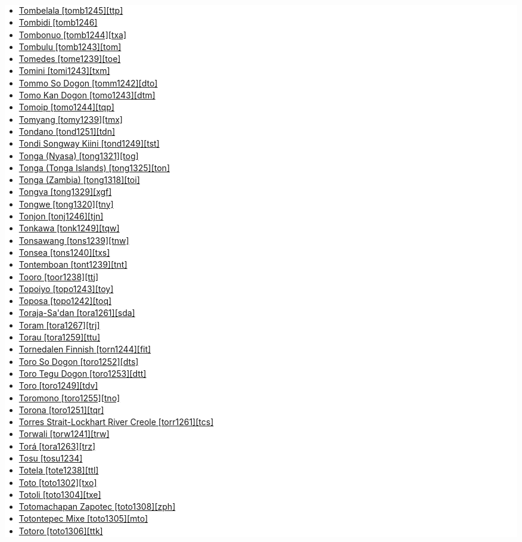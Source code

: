 - [Tombelala [tomb1245][ttp]](tree/aust1307/mala1545/cele1242/kail1255/nort2898/pamo1251/tomb1245/md.ini)
- [Tombidi [tomb1246]](tree/atla1278/volt1241/benu1247/bant1294/sout3152/narr1281/bant1295/kele1262/nucl1803/akel1234/tomb1246/md.ini)
- [Tombonuo [tomb1244][txa]](tree/aust1307/mala1545/nort3253/sout3154/grea1293/pait1248/tomb1244/md.ini)
- [Tombulu [tomb1243][tom]](tree/aust1307/mala1545/mina1272/nort2886/nort2887/tomb1243/md.ini)
- [Tomedes [tome1239][toe]](tree/book1242/tome1239/md.ini)
- [Tomini [tomi1243][txm]](tree/aust1307/mala1545/cele1242/grea1299/tomi1242/nort2897/tomi1243/md.ini)
- [Tommo So Dogon [tomm1242][dto]](tree/dogo1299/esca1235/tomm1242/md.ini)
- [Tomo Kan Dogon [tomo1243][dtm]](tree/dogo1299/plai1257/west2508/tomo1243/md.ini)
- [Tomoip [tomo1244][tqp]](tree/aust1307/mala1545/cent2237/east2712/ocea1241/west2818/meso1253/newi1242/tomo1244/md.ini)
- [Tomyang [tomy1239][tmx]](tree/book1242/tomy1239/md.ini)
- [Tondano [tond1251][tdn]](tree/aust1307/mala1545/mina1272/nort2886/nort2887/tond1251/md.ini)
- [Tondi Songway Kiini [tond1249][tst]](tree/song1307/east2431/tond1249/md.ini)
- [Tonga (Nyasa) [tong1321][tog]](tree/atla1278/volt1241/benu1247/bant1294/sout3152/narr1281/east2731/tumb1253/tumb1252/tong1321/md.ini)
- [Tonga (Tonga Islands) [tong1325][ton]](tree/aust1307/mala1545/cent2237/east2712/ocea1241/cent2060/east2445/poly1242/tong1324/tong1325/md.ini)
- [Tonga (Zambia) [tong1318][toi]](tree/atla1278/volt1241/benu1247/bant1294/sout3152/narr1281/east2731/bota1239/lenj1247/cent2279/kafu1239/tong1318/md.ini)
- [Tongva [tong1329][xgf]](tree/utoa1244/nort2953/cali1246/serr1254/tong1329/md.ini)
- [Tongwe [tong1320][tny]](tree/atla1278/volt1241/benu1247/bant1294/sout3152/narr1281/east2731/nort3203/uncl1498/bend1261/tong1320/md.ini)
- [Tonjon [tonj1246][tjn]](tree/mand1469/west2780/mand1431/cent2047/mand1432/jogo1241/jogo1242/tonj1246/md.ini)
- [Tonkawa [tonk1249][tqw]](tree/tonk1249/md.ini)
- [Tonsawang [tons1239][tnw]](tree/aust1307/mala1545/mina1272/tons1239/md.ini)
- [Tonsea [tons1240][txs]](tree/aust1307/mala1545/mina1272/nort2886/nort2887/tons1240/md.ini)
- [Tontemboan [tont1239][tnt]](tree/aust1307/mala1545/mina1272/nort2886/tont1239/md.ini)
- [Tooro [toor1238][ttj]](tree/atla1278/volt1241/benu1247/bant1294/sout3152/narr1281/east2731/nort3203/grea1289/west2841/ruta1242/nort3228/nkor1240/nyor1247/toor1238/md.ini)
- [Topoiyo [topo1243][toy]](tree/aust1307/mala1545/cele1242/kail1255/nort2898/topo1243/md.ini)
- [Toposa [topo1242][toq]](tree/nilo1247/east2418/teso1247/teso1248/turk1307/topo1242/md.ini)
- [Toraja-Sa'dan [tora1261][sda]](tree/aust1307/mala1545/sout2923/nort2894/tora1260/tora1261/md.ini)
- [Toram [tora1267][trj]](tree/afro1255/chad1250/east2632/east2633/east2709/dang1275/birg1240/tora1267/md.ini)
- [Torau [tora1259][ttu]](tree/aust1307/mala1545/cent2237/east2712/ocea1241/west2818/meso1253/newi1242/stge1234/nort3225/mono1280/tora1259/md.ini)
- [Tornedalen Finnish [torn1244][fit]](tree/ural1272/finn1317/coas1319/neva1234/nort3282/nucl1717/torn1244/md.ini)
- [Toro So Dogon [toro1252][dts]](tree/dogo1299/esca1235/toro1252/md.ini)
- [Toro Tegu Dogon [toro1253][dtt]](tree/dogo1299/plai1257/toro1253/md.ini)
- [Toro [toro1249][tdv]](tree/atla1278/volt1241/benu1247/benu1248/alum1249/alum1250/toro1249/md.ini)
- [Toromono [toro1255][tno]](tree/pano1259/taca1255/taka1267/taka1268/arao1247/toro1255/md.ini)
- [Torona [toro1251][tqr]](tree/narr1279/lumu1240/toro1251/md.ini)
- [Torres Strait-Lockhart River Creole [torr1261][tcs]](tree/indo1319/clas1257/germ1287/nort3152/west2793/nort3175/angl1264/angl1265/late1254/merc1242/macr1271/paci1280/earl1243/torr1261/md.ini)
- [Torwali [torw1241][trw]](tree/indo1319/clas1257/indo1320/indo1321/indo1324/kohi1251/dirs1236/torw1241/md.ini)
- [Torá [tora1263][trz]](tree/chap1271/more1263/more1264/tora1263/md.ini)
- [Tosu [tosu1234]](tree/sino1245/burm1265/naqi1236/ersu1242/tosu1234/md.ini)
- [Totela [tote1238][ttl]](tree/atla1278/volt1241/benu1247/bant1294/sout3152/narr1281/east2731/bota1239/west2834/mach1269/tote1238/md.ini)
- [Toto [toto1302][txo]](tree/sino1245/dhim1245/toto1302/md.ini)
- [Totoli [toto1304][txe]](tree/aust1307/mala1545/toli1244/toto1304/md.ini)
- [Totomachapan Zapotec [toto1308][zph]](tree/otom1299/east2557/popo1292/zapo1436/zapo1437/west2645/toto1308/md.ini)
- [Totontepec Mixe [toto1305][mto]](tree/mixe1284/mixe1286/oaxa1241/toto1305/md.ini)
- [Totoro [toto1306][ttk]](tree/barb1265/coco1262/toto1306/md.ini)
